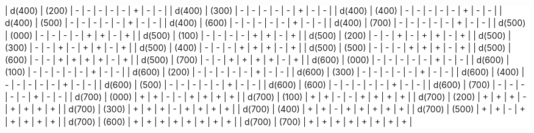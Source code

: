 | d(400)           | (200)       | - | - | - | - | - | + | - | - |
| d(400)           | (300)       | - | - | - | - | - | + | - | - |
| d(400)           | (400)       | - | - | - | - | - | + | - | - |
| d(400)           | (500)       | - | - | - | - | - | + | - | - |
| d(400)           | (600)       | - | - | - | - | - | + | - | - |
| d(400)           | (700)       | - | - | - | - | - | + | - | - |
| d(500)           | (000)       | - | - | - | - | + | + | - | + |
| d(500)           | (100)       | - | - | - | - | + | + | - | + |
| d(500)           | (200)       | - | - | + | - | + | + | - | + |
| d(500)           | (300)       | - | - | + | - | + | + | - | + |
| d(500)           | (400)       | - | - | - | + | + | + | - | + |
| d(500)           | (500)       | - | - | - | + | + | + | - | + |
| d(500)           | (600)       | - | - | + | + | + | + | - | + |
| d(500)           | (700)       | - | - | + | + | + | + | - | + |
| d(600)           | (000)       | - | - | - | - | - | + | - | - |
| d(600)           | (100)       | - | - | - | - | - | + | - | - |
| d(600)           | (200)       | - | - | - | - | - | + | - | - |
| d(600)           | (300)       | - | - | - | - | - | + | - | - |
| d(600)           | (400)       | - | - | - | - | - | + | - | - |
| d(600)           | (500)       | - | - | - | - | - | + | - | - |
| d(600)           | (600)       | - | - | - | - | - | + | - | - |
| d(600)           | (700)       | - | - | - | - | - | + | - | - |
| d(700)           | (000)       | + | + | - | - | + | + | + | + |
| d(700)           | (100)       | + | + | - | - | + | + | + | + |
| d(700)           | (200)       | + | + | + | - | + | + | + | + |
| d(700)           | (300)       | + | + | + | - | + | + | + | + |
| d(700)           | (400)       | + | + | - | + | + | + | + | + |
| d(700)           | (500)       | + | + | - | + | + | + | + | + |
| d(700)           | (600)       | + | + | + | + | + | + | + | + |
| d(700)           | (700)       | + | + | + | + | + | + | + | + |
